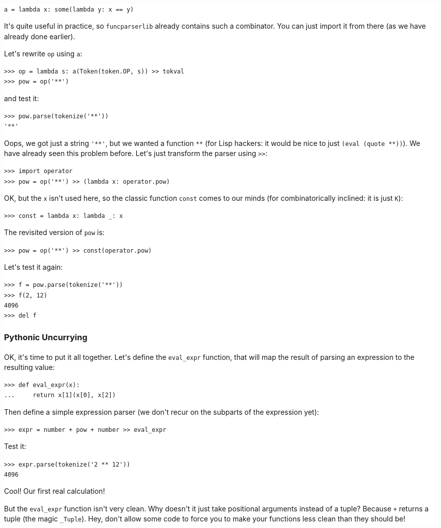     a = lambda x: some(lambda y: x == y)

It's quite useful in practice, so `funcparserlib` already contains such a
combinator. You can just import it from there (as we have already done earlier).

Let's rewrite `op` using `a`:

    >>> op = lambda s: a(Token(token.OP, s)) >> tokval
    >>> pow = op('**')

and test it:

    >>> pow.parse(tokenize('**'))
    '**'

Oops, we got just a string `'**'`, but we wanted a function `**` (for Lisp
hackers: it would be nice to just `(eval (quote **))`). We have already seen
this problem before. Let's just transform the parser using `>>`:

    >>> import operator
    >>> pow = op('**') >> (lambda x: operator.pow)

OK, but the `x` isn't used here, so the classic function `const` comes to our
minds (for combinatorically inclined: it is just `K`):

    >>> const = lambda x: lambda _: x

The revisited version of `pow` is:

    >>> pow = op('**') >> const(operator.pow)

Let's test it again:

    >>> f = pow.parse(tokenize('**'))
    >>> f(2, 12)
    4096
    >>> del f


### Pythonic Uncurrying

OK, it's time to put it all together. Let's define the `eval_expr` function,
that will map the result of parsing an expression to the resulting value:

    >>> def eval_expr(x):
    ...     return x[1](x[0], x[2])

Then define a simple expression parser (we don't recur on the subparts of the
expression yet):

    >>> expr = number + pow + number >> eval_expr

Test it:

    >>> expr.parse(tokenize('2 ** 12'))
    4096

Cool! Our first real calculation!

But the `eval_expr` function isn't very clean. Why doesn't it just take
positional arguments instead of a tuple? Because `+` returns a tuple (the magic
`_Tuple`). Hey, don't allow some code to force you to make your functions less
clean than they should be!


  [doctest]: http://docs.python.org/library/doctest.html
  [tokenize]: http://docs.python.org/library/tokenize.html
  [funcparserlib]: http://code.google.com/p/funcparserlib/
  [funcparserlib-issues]: http://code.google.com/p/funcparserlib/issues/list
  [dot-parser]: http://code.google.com/p/funcparserlib/source/browse/examples/dot/dot.py
  [json-parser]: http://code.google.com/p/funcparserlib/source/browse/examples/json/json.py
  [sequences]: http://www.python.org/dev/peps/pep-3119/#sequences
  [parser-py]:  http://code.google.com/p/funcparserlib/source/browse/src/funcparserlib/parser.py